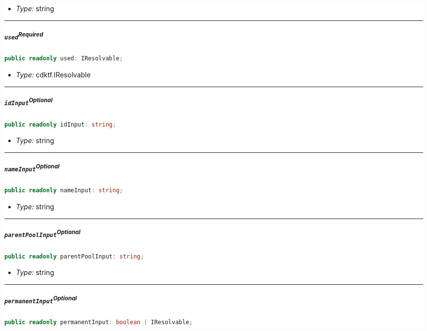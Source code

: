 - *Type:* string

---

##### `used`<sup>Required</sup> <a name="used" id="@cdktf/provider-opc.computeIpReservation.ComputeIpReservation.property.used"></a>

```typescript
public readonly used: IResolvable;
```

- *Type:* cdktf.IResolvable

---

##### `idInput`<sup>Optional</sup> <a name="idInput" id="@cdktf/provider-opc.computeIpReservation.ComputeIpReservation.property.idInput"></a>

```typescript
public readonly idInput: string;
```

- *Type:* string

---

##### `nameInput`<sup>Optional</sup> <a name="nameInput" id="@cdktf/provider-opc.computeIpReservation.ComputeIpReservation.property.nameInput"></a>

```typescript
public readonly nameInput: string;
```

- *Type:* string

---

##### `parentPoolInput`<sup>Optional</sup> <a name="parentPoolInput" id="@cdktf/provider-opc.computeIpReservation.ComputeIpReservation.property.parentPoolInput"></a>

```typescript
public readonly parentPoolInput: string;
```

- *Type:* string

---

##### `permanentInput`<sup>Optional</sup> <a name="permanentInput" id="@cdktf/provider-opc.computeIpReservation.ComputeIpReservation.property.permanentInput"></a>

```typescript
public readonly permanentInput: boolean | IResolvable;
```
